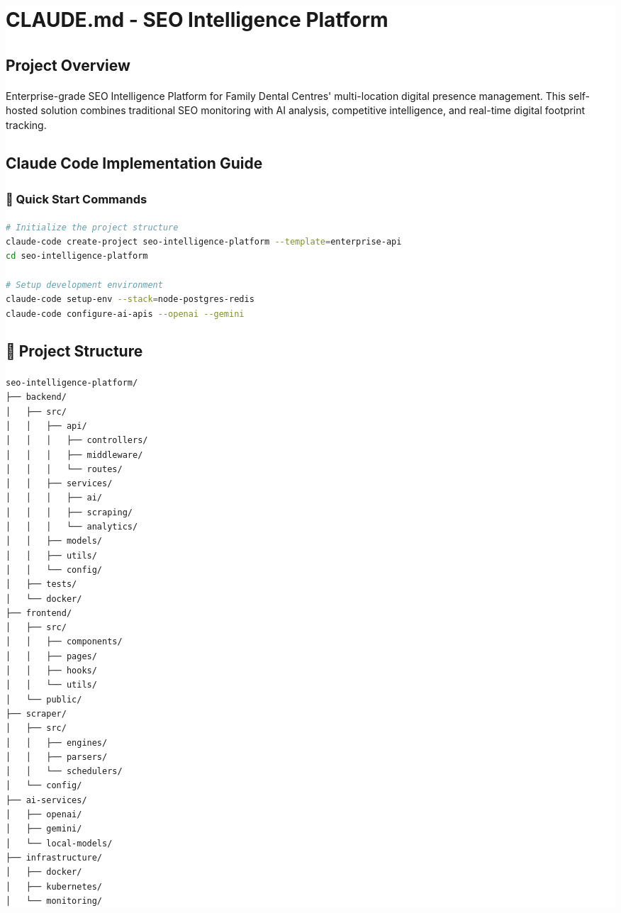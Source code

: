 # CLAUDE.md - SEO Intelligence Platform

## Project Overview
Enterprise-grade SEO Intelligence Platform for Family Dental Centres' multi-location digital presence management. This self-hosted solution combines traditional SEO monitoring with AI analysis, competitive intelligence, and real-time digital footprint tracking.

## Claude Code Implementation Guide

### 🚀 Quick Start Commands

```bash
# Initialize the project structure
claude-code create-project seo-intelligence-platform --template=enterprise-api
cd seo-intelligence-platform

# Setup development environment
claude-code setup-env --stack=node-postgres-redis
claude-code configure-ai-apis --openai --gemini
```

## 📁 Project Structure

```
seo-intelligence-platform/
├── backend/
│   ├── src/
│   │   ├── api/
│   │   │   ├── controllers/
│   │   │   ├── middleware/
│   │   │   └── routes/
│   │   ├── services/
│   │   │   ├── ai/
│   │   │   ├── scraping/
│   │   │   └── analytics/
│   │   ├── models/
│   │   ├── utils/
│   │   └── config/
│   ├── tests/
│   └── docker/
├── frontend/
│   ├── src/
│   │   ├── components/
│   │   ├── pages/
│   │   ├── hooks/
│   │   └── utils/
│   └── public/
├── scraper/
│   ├── src/
│   │   ├── engines/
│   │   ├── parsers/
│   │   └── schedulers/
│   └── config/
├── ai-services/
│   ├── openai/
│   ├── gemini/
│   └── local-models/
├── infrastructure/
│   ├── docker/
│   ├── kubernetes/
│   └── monitoring/
```